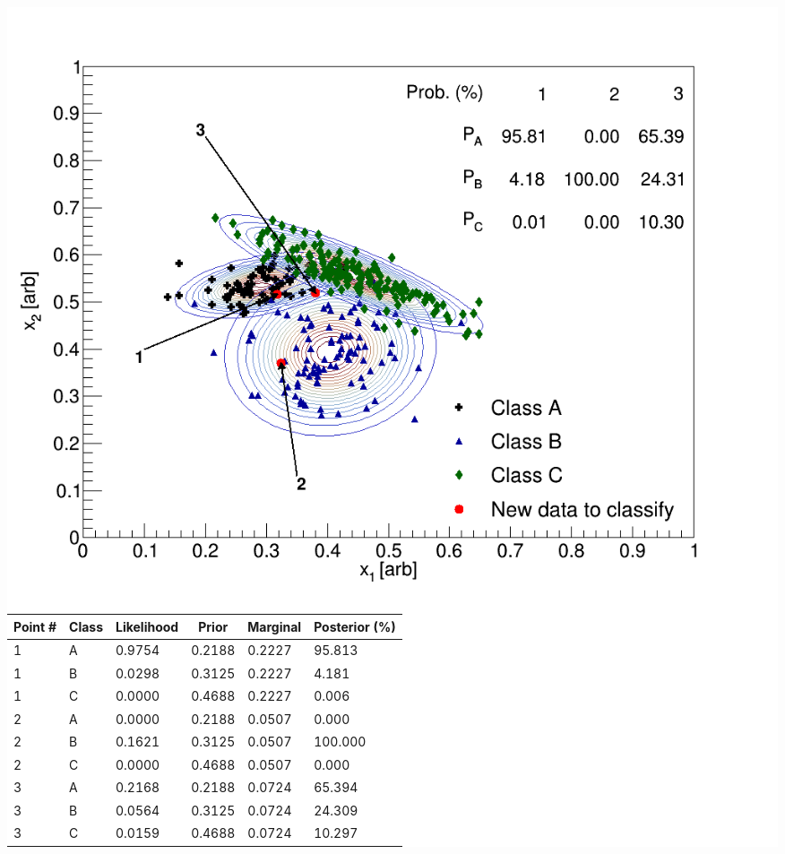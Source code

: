   <img src="/images/bayes_classifier/bayesian_example2.png" alt="" height="99%" width="99%">
</figure>

|Point #| Class | Likelihood    | Prior    | Marginal      | Posterior (%) |  
| ----- | ----- | ------------- | -------- | ------------- | --------- |
|  1    | A     | 0.9754        | 0.2188   | 0.2227        |  95.813   |
|  1    | B     | 0.0298        | 0.3125   | 0.2227        |   4.181   |
|  1    | C     | 0.0000        | 0.4688   | 0.2227        |   0.006   |
|  2    | A     | 0.0000        | 0.2188   | 0.0507        |   0.000   |
|  2    | B     | 0.1621        | 0.3125   | 0.0507        | 100.000   |
|  2    | C     | 0.0000        | 0.4688   | 0.0507        |   0.000   |
|  3    | A     | 0.2168        | 0.2188   | 0.0724        |  65.394   |
|  3    | B     | 0.0564        | 0.3125   | 0.0724        |  24.309   |
|  3    | C     | 0.0159        | 0.4688   | 0.0724        |  10.297   |
